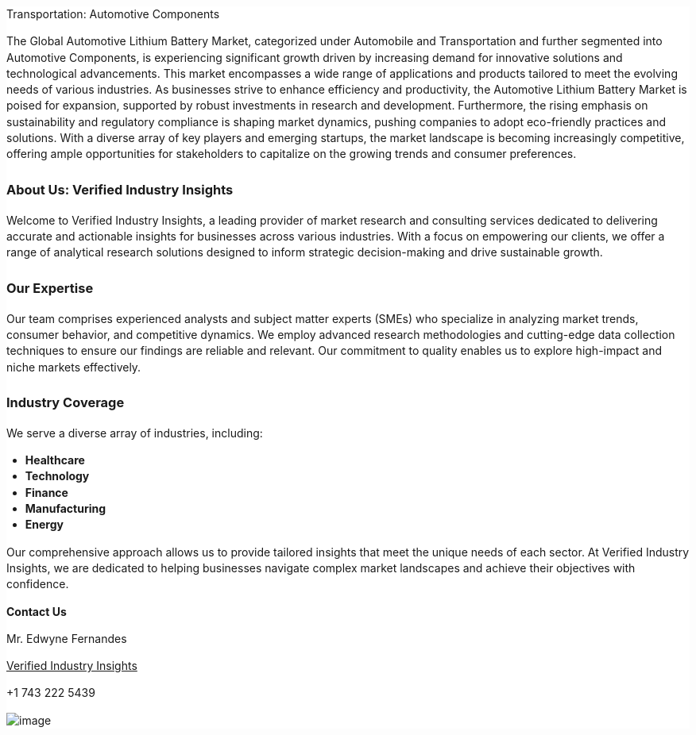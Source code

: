 Transportation: Automotive Components </h3><p>The Global Automotive Lithium Battery Market, categorized under Automobile and Transportation and further segmented into Automotive Components, is experiencing significant growth driven by increasing demand for innovative solutions and technological advancements. This market encompasses a wide range of applications and products tailored to meet the evolving needs of various industries. As businesses strive to enhance efficiency and productivity, the Automotive Lithium Battery Market is poised for expansion, supported by robust investments in research and development. Furthermore, the rising emphasis on sustainability and regulatory compliance is shaping market dynamics, pushing companies to adopt eco-friendly practices and solutions. With a diverse array of key players and emerging startups, the market landscape is becoming increasingly competitive, offering ample opportunities for stakeholders to capitalize on the growing trends and consumer preferences.</p><h3>About Us: Verified Industry Insights</h3><p>Welcome to Verified Industry Insights, a leading provider of market research and consulting services dedicated to delivering accurate and actionable insights for businesses across various industries. With a focus on empowering our clients, we offer a range of analytical research solutions designed to inform strategic decision-making and drive sustainable growth.</p><h3>Our Expertise</h3><p>Our team comprises experienced analysts and subject matter experts (SMEs) who specialize in analyzing market trends, consumer behavior, and competitive dynamics. We employ advanced research methodologies and cutting-edge data collection techniques to ensure our findings are reliable and relevant. Our commitment to quality enables us to explore high-impact and niche markets effectively.</p><h3>Industry Coverage</h3><p>We serve a diverse array of industries, including:</p><ul><li><strong>Healthcare</strong></li><li><strong>Technology</strong></li><li><strong>Finance</strong></li><li><strong>Manufacturing</strong></li><li><strong>Energy</strong></li></ul><p>Our comprehensive approach allows us to provide tailored insights that meet the unique needs of each sector. At Verified Industry Insights, we are dedicated to helping businesses navigate complex market landscapes and achieve their objectives with confidence.</p><p><strong>Contact Us</strong></p><p>Mr. Edwyne Fernandes</p><p><a href="https://www.verifiedindustryinsights.com/">Verified Industry Insights</a></p><p>+1 743 222 5439</p>
![image](https://github.com/user-attachments/assets/8310f03a-4b33-404f-ae5a-084ed7fae956)
